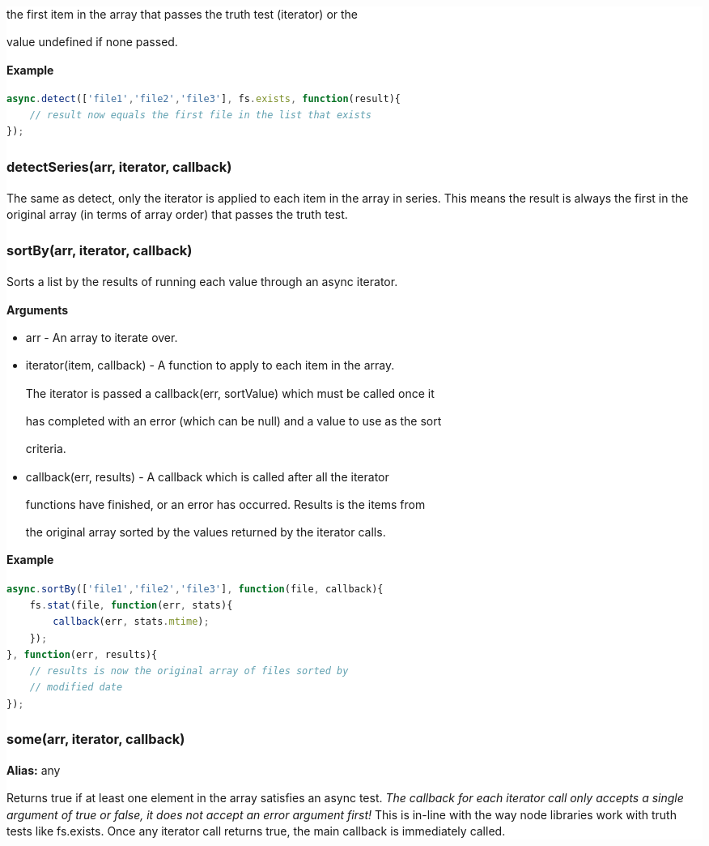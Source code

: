   the first item in the array that passes the truth test \(iterator\) or the

  value undefined if none passed.

**Example**

```javascript
async.detect(['file1','file2','file3'], fs.exists, function(result){
    // result now equals the first file in the list that exists
});
```

### detectSeries\(arr, iterator, callback\)

The same as detect, only the iterator is applied to each item in the array in series. This means the result is always the first in the original array \(in terms of array order\) that passes the truth test.

### sortBy\(arr, iterator, callback\)

Sorts a list by the results of running each value through an async iterator.

**Arguments**

* arr - An array to iterate over.
* iterator\(item, callback\) - A function to apply to each item in the array.

  The iterator is passed a callback\(err, sortValue\) which must be called once it

  has completed with an error \(which can be null\) and a value to use as the sort

  criteria.

* callback\(err, results\) - A callback which is called after all the iterator

  functions have finished, or an error has occurred. Results is the items from

  the original array sorted by the values returned by the iterator calls.

**Example**

```javascript
async.sortBy(['file1','file2','file3'], function(file, callback){
    fs.stat(file, function(err, stats){
        callback(err, stats.mtime);
    });
}, function(err, results){
    // results is now the original array of files sorted by
    // modified date
});
```

### some\(arr, iterator, callback\)

**Alias:** any

Returns true if at least one element in the array satisfies an async test. _The callback for each iterator call only accepts a single argument of true or false, it does not accept an error argument first!_ This is in-line with the way node libraries work with truth tests like fs.exists. Once any iterator call returns true, the main callback is immediately called.
